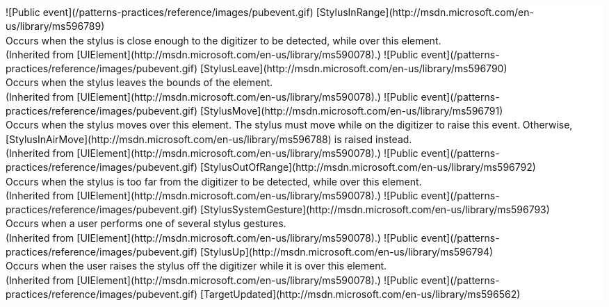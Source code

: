 <td>![Public event](/patterns-practices/reference/images/pubevent.gif)</td>
<td>[StylusInRange](http://msdn.microsoft.com/en-us/library/ms596789)</td>
<td><div class="summary">
Occurs when the stylus is close enough to the digitizer to be detected, while over this element.
</div>
(Inherited from [UIElement](http://msdn.microsoft.com/en-us/library/ms590078).)</td>
</tr>
<tr class="odd">
<td>![Public event](/patterns-practices/reference/images/pubevent.gif)</td>
<td>[StylusLeave](http://msdn.microsoft.com/en-us/library/ms596790)</td>
<td><div class="summary">
Occurs when the stylus leaves the bounds of the element.
</div>
(Inherited from [UIElement](http://msdn.microsoft.com/en-us/library/ms590078).)</td>
</tr>
<tr class="even">
<td>![Public event](/patterns-practices/reference/images/pubevent.gif)</td>
<td>[StylusMove](http://msdn.microsoft.com/en-us/library/ms596791)</td>
<td><div class="summary">
Occurs when the stylus moves over this element. The stylus must move while on the digitizer to raise this event. Otherwise, [StylusInAirMove](http://msdn.microsoft.com/en-us/library/ms596788) is raised instead.
</div>
(Inherited from [UIElement](http://msdn.microsoft.com/en-us/library/ms590078).)</td>
</tr>
<tr class="odd">
<td>![Public event](/patterns-practices/reference/images/pubevent.gif)</td>
<td>[StylusOutOfRange](http://msdn.microsoft.com/en-us/library/ms596792)</td>
<td><div class="summary">
Occurs when the stylus is too far from the digitizer to be detected, while over this element.
</div>
(Inherited from [UIElement](http://msdn.microsoft.com/en-us/library/ms590078).)</td>
</tr>
<tr class="even">
<td>![Public event](/patterns-practices/reference/images/pubevent.gif)</td>
<td>[StylusSystemGesture](http://msdn.microsoft.com/en-us/library/ms596793)</td>
<td><div class="summary">
Occurs when a user performs one of several stylus gestures.
</div>
(Inherited from [UIElement](http://msdn.microsoft.com/en-us/library/ms590078).)</td>
</tr>
<tr class="odd">
<td>![Public event](/patterns-practices/reference/images/pubevent.gif)</td>
<td>[StylusUp](http://msdn.microsoft.com/en-us/library/ms596794)</td>
<td><div class="summary">
Occurs when the user raises the stylus off the digitizer while it is over this element.
</div>
(Inherited from [UIElement](http://msdn.microsoft.com/en-us/library/ms590078).)</td>
</tr>
<tr class="even">
<td>![Public event](/patterns-practices/reference/images/pubevent.gif)</td>
<td>[TargetUpdated](http://msdn.microsoft.com/en-us/library/ms596562)</td>
